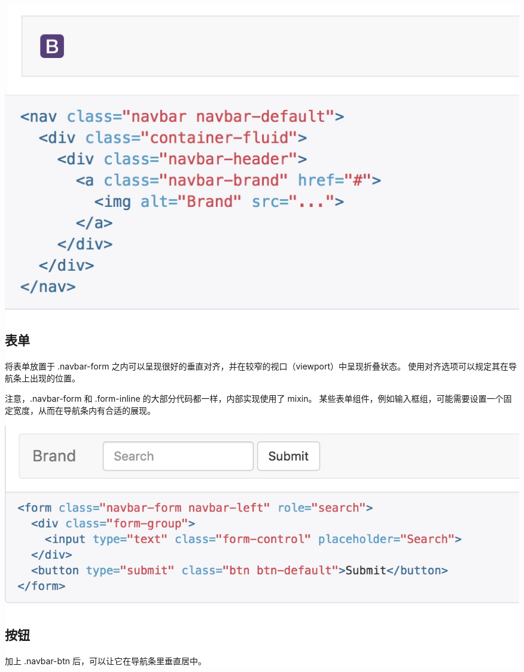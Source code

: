 ![](/images/2017-10-23-00-38-49.jpg)

## 表单
将表单放置于 .navbar-form 之内可以呈现很好的垂直对齐，并在较窄的视口（viewport）中呈现折叠状态。 使用对齐选项可以规定其在导航条上出现的位置。

注意，.navbar-form 和 .form-inline 的大部分代码都一样，内部实现使用了 mixin。 某些表单组件，例如输入框组，可能需要设置一个固定宽度，从而在导航条内有合适的展现。


![](/images/2017-10-23-00-41-13.jpg)
## 按钮
加上 .navbar-btn 后，可以让它在导航条里垂直居中。
